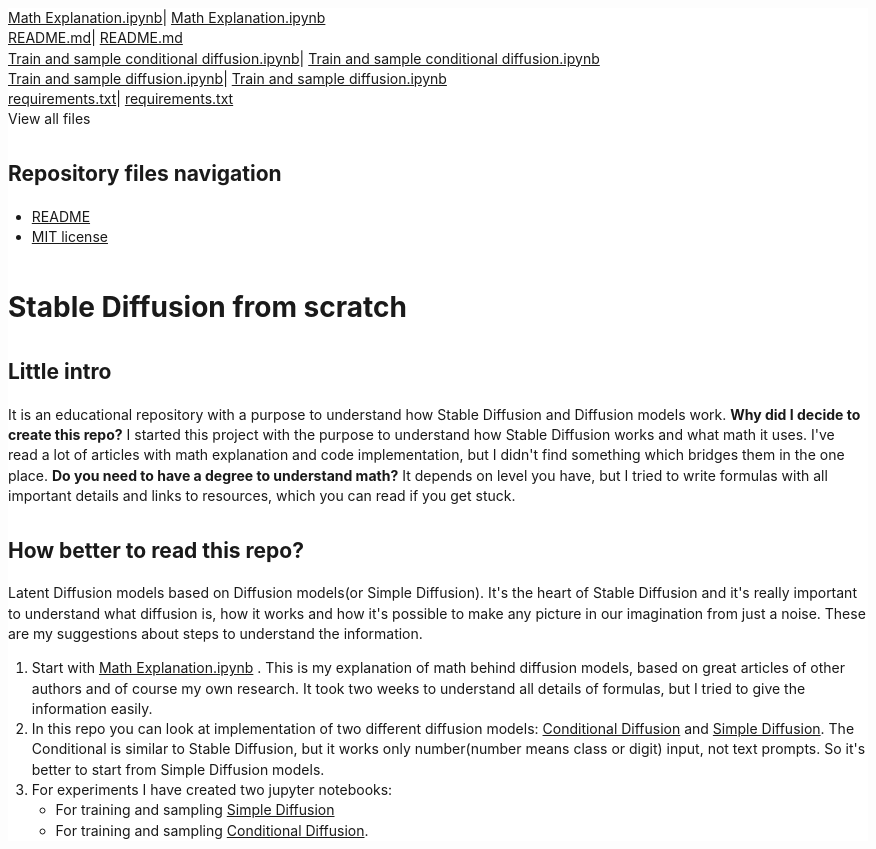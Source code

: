 [Math Explanation.ipynb](https://github.com/juraam/stable-diffusion-from-scratch/blob/main/Math%20Explanation.ipynb "Math Explanation.ipynb")| [Math Explanation.ipynb](https://github.com/juraam/stable-diffusion-from-scratch/blob/main/Math%20Explanation.ipynb "Math Explanation.ipynb")  
[README.md](https://github.com/juraam/stable-diffusion-from-scratch/blob/main/README.md "README.md")| [README.md](https://github.com/juraam/stable-diffusion-from-scratch/blob/main/README.md "README.md")  
[Train and sample conditional diffusion.ipynb](https://github.com/juraam/stable-diffusion-from-scratch/blob/main/Train%20and%20sample%20conditional%20diffusion.ipynb "Train and sample conditional diffusion.ipynb")| [Train and sample conditional diffusion.ipynb](https://github.com/juraam/stable-diffusion-from-scratch/blob/main/Train%20and%20sample%20conditional%20diffusion.ipynb "Train and sample conditional diffusion.ipynb")  
[Train and sample diffusion.ipynb](https://github.com/juraam/stable-diffusion-from-scratch/blob/main/Train%20and%20sample%20diffusion.ipynb "Train and sample diffusion.ipynb")| [Train and sample diffusion.ipynb](https://github.com/juraam/stable-diffusion-from-scratch/blob/main/Train%20and%20sample%20diffusion.ipynb "Train and sample diffusion.ipynb")  
[requirements.txt](https://github.com/juraam/stable-diffusion-from-scratch/blob/main/requirements.txt "requirements.txt")| [requirements.txt](https://github.com/juraam/stable-diffusion-from-scratch/blob/main/requirements.txt "requirements.txt")  
View all files  
## Repository files navigation
  * [README](https://github.com/juraam/stable-diffusion-from-scratch)
  * [MIT license](https://github.com/juraam/stable-diffusion-from-scratch)


# Stable Diffusion from scratch
[](https://github.com/juraam/stable-diffusion-from-scratch#stable-diffusion-from-scratch)
## Little intro
[](https://github.com/juraam/stable-diffusion-from-scratch#little-intro)
It is an educational repository with a purpose to understand how Stable Diffusion and Diffusion models work.
**Why did I decide to create this repo?** I started this project with the purpose to understand how Stable Diffusion works and what math it uses. I've read a lot of articles with math explanation and code implementation, but I didn't find something which bridges them in the one place.
**Do you need to have a degree to understand math?** It depends on level you have, but I tried to write formulas with all important details and links to resources, which you can read if you get stuck.
## How better to read this repo?
[](https://github.com/juraam/stable-diffusion-from-scratch#how-better-to-read-this-repo)
Latent Diffusion models based on Diffusion models(or Simple Diffusion). It's the heart of Stable Diffusion and it's really important to understand what diffusion is, how it works and how it's possible to make any picture in our imagination from just a noise. These are my suggestions about steps to understand the information.
  1. Start with [Math Explanation.ipynb](https://github.com/juraam/stable-diffusion-from-scratch/blob/main/Math%20Explanation.ipynb) . This is my explanation of math behind diffusion models, based on great articles of other authors and of course my own research. It took two weeks to understand all details of formulas, but I tried to give the information easily.
  2. In this repo you can look at implementation of two different diffusion models: [Conditional Diffusion](https://github.com/juraam/stable-diffusion-from-scratch/tree/main/src/condition_diffusion) and [Simple Diffusion](https://github.com/juraam/stable-diffusion-from-scratch/tree/main/src/diffusion). The Conditional is similar to Stable Diffusion, but it works only number(number means class or digit) input, not text prompts. So it's better to start from Simple Diffusion models.
  3. For experiments I have created two jupyter notebooks:
     * For training and sampling [Simple Diffusion](https://github.com/juraam/stable-diffusion-from-scratch/blob/main/Train%20and%20sample%20diffusion.ipynb)
     * For training and sampling [Conditional Diffusion](https://github.com/juraam/stable-diffusion-from-scratch/blob/main/Train%20and%20sample%20conditional%20diffusion.ipynb).

